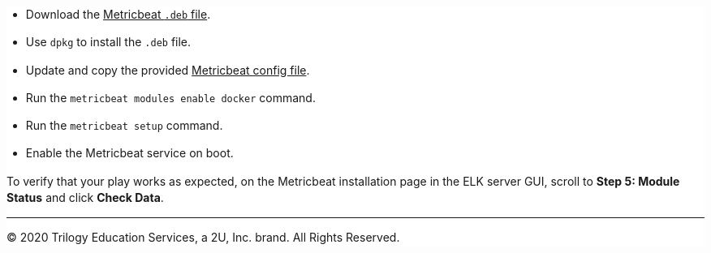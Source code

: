 - Download the [Metricbeat `.deb` file](https://artifacts.elastic.co/downloads/beats/metricbeat/metricbeat-7.4.0-amd64.deb).

- Use `dpkg` to install the `.deb` file.
- Update and copy the provided [Metricbeat config file](https://gist.githubusercontent.com/slape/58541585cc1886d2e26cd8be557ce04c/raw/0ce2c7e744c54513616966affb5e9d96f5e12f73/metricbeat).
- Run the `metricbeat modules enable docker` command.
- Run the `metricbeat setup` command.
- Enable the Metricbeat service on boot.

To verify that your play works as expected, on the Metricbeat installation page in the ELK server GUI, scroll to **Step 5: Module Status** and click **Check Data**.

---

© 2020 Trilogy Education Services, a 2U, Inc. brand. All Rights Reserved.  

